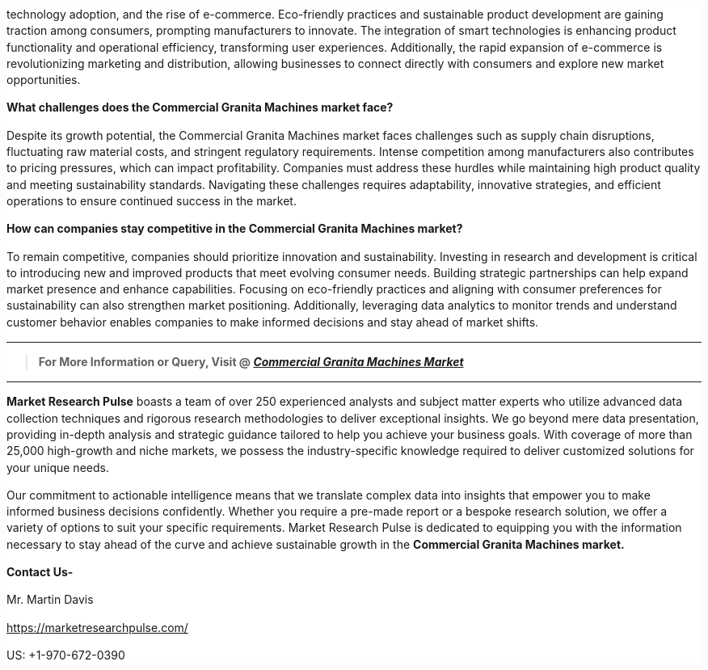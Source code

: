 technology adoption, and the rise of e-commerce. Eco-friendly practices and sustainable product development are gaining traction among consumers, prompting manufacturers to innovate. The integration of smart technologies is enhancing product functionality and operational efficiency, transforming user experiences. Additionally, the rapid expansion of e-commerce is revolutionizing marketing and distribution, allowing businesses to connect directly with consumers and explore new market opportunities.</p><p><strong>What challenges does the Commercial Granita Machines market face?</strong></p><p>Despite its growth potential, the Commercial Granita Machines market faces challenges such as supply chain disruptions, fluctuating raw material costs, and stringent regulatory requirements. Intense competition among manufacturers also contributes to pricing pressures, which can impact profitability. Companies must address these hurdles while maintaining high product quality and meeting sustainability standards. Navigating these challenges requires adaptability, innovative strategies, and efficient operations to ensure continued success in the market.</p><p><strong>How can companies stay competitive in the Commercial Granita Machines market?</strong></p><p>To remain competitive, companies should prioritize innovation and sustainability. Investing in research and development is critical to introducing new and improved products that meet evolving consumer needs. Building strategic partnerships can help expand market presence and enhance capabilities. Focusing on eco-friendly practices and aligning with consumer preferences for sustainability can also strengthen market positioning. Additionally, leveraging data analytics to monitor trends and understand customer behavior enables companies to make informed decisions and stay ahead of market shifts.</p><hr /><blockquote><p><strong>For More Information or Query, Visit @&nbsp;<em><a href="https://marketresearchpulse.com/report/119705/commercial-granita-machines-market?utm_source=Linkedin&utm_medium=019">Commercial Granita Machines Market</a></em></strong></p></blockquote><hr /><p><strong>Market Research Pulse</strong> boasts a team of over 250 experienced analysts and subject matter experts who utilize advanced data collection techniques and rigorous research methodologies to deliver exceptional insights. We go beyond mere data presentation, providing in-depth analysis and strategic guidance tailored to help you achieve your business goals. With coverage of more than 25,000 high-growth and niche markets, we possess the industry-specific knowledge required to deliver customized solutions for your unique needs.</p><p>Our commitment to actionable intelligence means that we translate complex data into insights that empower you to make informed business decisions confidently. Whether you require a pre-made report or a bespoke research solution, we offer a variety of options to suit your specific requirements. Market Research Pulse is dedicated to equipping you with the information necessary to stay ahead of the curve and achieve sustainable growth in the <strong>Commercial Granita Machines market.</strong></p><p><strong>Contact Us-</strong></p><p>Mr. Martin Davis</p><p>https://marketresearchpulse.com/</p><p>US: +1-970-672-0390</p>
